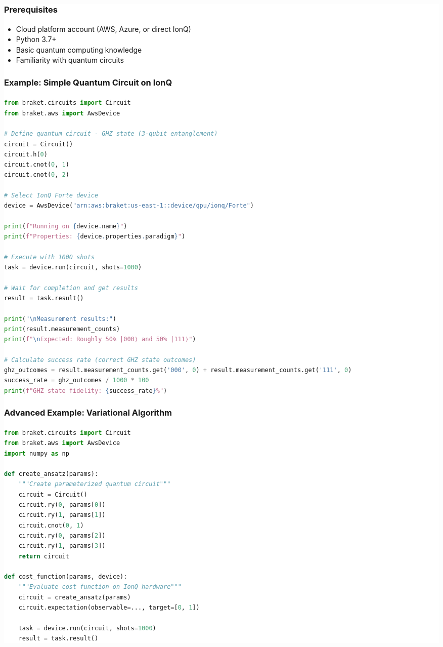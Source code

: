 ### Prerequisites
- Cloud platform account (AWS, Azure, or direct IonQ)
- Python 3.7+
- Basic quantum computing knowledge
- Familiarity with quantum circuits

### Example: Simple Quantum Circuit on IonQ

```python
from braket.circuits import Circuit
from braket.aws import AwsDevice

# Define quantum circuit - GHZ state (3-qubit entanglement)
circuit = Circuit()
circuit.h(0)
circuit.cnot(0, 1)
circuit.cnot(0, 2)

# Select IonQ Forte device
device = AwsDevice("arn:aws:braket:us-east-1::device/qpu/ionq/Forte")

print(f"Running on {device.name}")
print(f"Properties: {device.properties.paradigm}")

# Execute with 1000 shots
task = device.run(circuit, shots=1000)

# Wait for completion and get results
result = task.result()

print("\nMeasurement results:")
print(result.measurement_counts)
print(f"\nExpected: Roughly 50% |000⟩ and 50% |111⟩")

# Calculate success rate (correct GHZ state outcomes)
ghz_outcomes = result.measurement_counts.get('000', 0) + result.measurement_counts.get('111', 0)
success_rate = ghz_outcomes / 1000 * 100
print(f"GHZ state fidelity: {success_rate}%")
```

### Advanced Example: Variational Algorithm

```python
from braket.circuits import Circuit
from braket.aws import AwsDevice
import numpy as np

def create_ansatz(params):
    """Create parameterized quantum circuit"""
    circuit = Circuit()
    circuit.ry(0, params[0])
    circuit.ry(1, params[1])
    circuit.cnot(0, 1)
    circuit.ry(0, params[2])
    circuit.ry(1, params[3])
    return circuit

def cost_function(params, device):
    """Evaluate cost function on IonQ hardware"""
    circuit = create_ansatz(params)
    circuit.expectation(observable=..., target=[0, 1])
    
    task = device.run(circuit, shots=1000)
    result = task.result()
```